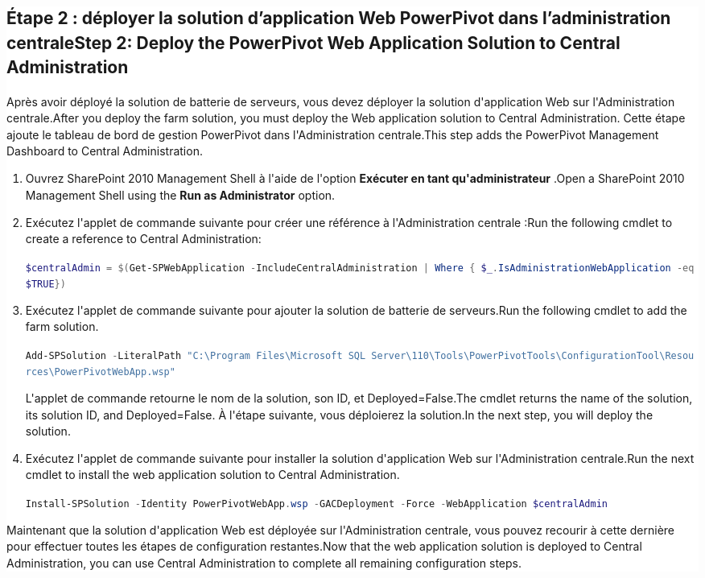 ##  <a name="step-2-deploy-the-powerpivot-web-application-solution-to-central-administration"></a><a name="deployCA"></a><span data-ttu-id="fbbe7-132">Étape 2 : déployer la solution d’application Web PowerPivot dans l’administration centrale</span><span class="sxs-lookup"><span data-stu-id="fbbe7-132">Step 2: Deploy the PowerPivot Web Application Solution to Central Administration</span></span>  
 <span data-ttu-id="fbbe7-133">Après avoir déployé la solution de batterie de serveurs, vous devez déployer la solution d'application Web sur l'Administration centrale.</span><span class="sxs-lookup"><span data-stu-id="fbbe7-133">After you deploy the farm solution, you must deploy the Web application solution to Central Administration.</span></span> <span data-ttu-id="fbbe7-134">Cette étape ajoute le tableau de bord de gestion PowerPivot dans l'Administration centrale.</span><span class="sxs-lookup"><span data-stu-id="fbbe7-134">This step adds the PowerPivot Management Dashboard to Central Administration.</span></span>  
  
1.  <span data-ttu-id="fbbe7-135">Ouvrez SharePoint 2010 Management Shell à l'aide de l'option **Exécuter en tant qu'administrateur** .</span><span class="sxs-lookup"><span data-stu-id="fbbe7-135">Open a SharePoint 2010 Management Shell using the **Run as Administrator** option.</span></span>  
  
2.  <span data-ttu-id="fbbe7-136">Exécutez l'applet de commande suivante pour créer une référence à l'Administration centrale :</span><span class="sxs-lookup"><span data-stu-id="fbbe7-136">Run the following cmdlet to create a reference to Central Administration:</span></span>  
  
    ```powershell
    $centralAdmin = $(Get-SPWebApplication -IncludeCentralAdministration | Where { $_.IsAdministrationWebApplication -eq $TRUE})  
    ```  
  
3.  <span data-ttu-id="fbbe7-137">Exécutez l'applet de commande suivante pour ajouter la solution de batterie de serveurs.</span><span class="sxs-lookup"><span data-stu-id="fbbe7-137">Run the following cmdlet to add the farm solution.</span></span>  
  
    ```powershell
    Add-SPSolution -LiteralPath "C:\Program Files\Microsoft SQL Server\110\Tools\PowerPivotTools\ConfigurationTool\Resources\PowerPivotWebApp.wsp"  
    ```  
  
     <span data-ttu-id="fbbe7-138">L'applet de commande retourne le nom de la solution, son ID, et Deployed=False.</span><span class="sxs-lookup"><span data-stu-id="fbbe7-138">The cmdlet returns the name of the solution, its solution ID, and Deployed=False.</span></span> <span data-ttu-id="fbbe7-139">À l'étape suivante, vous déploierez la solution.</span><span class="sxs-lookup"><span data-stu-id="fbbe7-139">In the next step, you will deploy the solution.</span></span>  
  
4.  <span data-ttu-id="fbbe7-140">Exécutez l'applet de commande suivante pour installer la solution d'application Web sur l'Administration centrale.</span><span class="sxs-lookup"><span data-stu-id="fbbe7-140">Run the next cmdlet to install the web application solution to Central Administration.</span></span>  
  
    ```powershell
    Install-SPSolution -Identity PowerPivotWebApp.wsp -GACDeployment -Force -WebApplication $centralAdmin  
    ```  
  
 <span data-ttu-id="fbbe7-141">Maintenant que la solution d'application Web est déployée sur l'Administration centrale, vous pouvez recourir à cette dernière pour effectuer toutes les étapes de configuration restantes.</span><span class="sxs-lookup"><span data-stu-id="fbbe7-141">Now that the web application solution is deployed to Central Administration, you can use Central Administration to complete all remaining configuration steps.</span></span>  
  